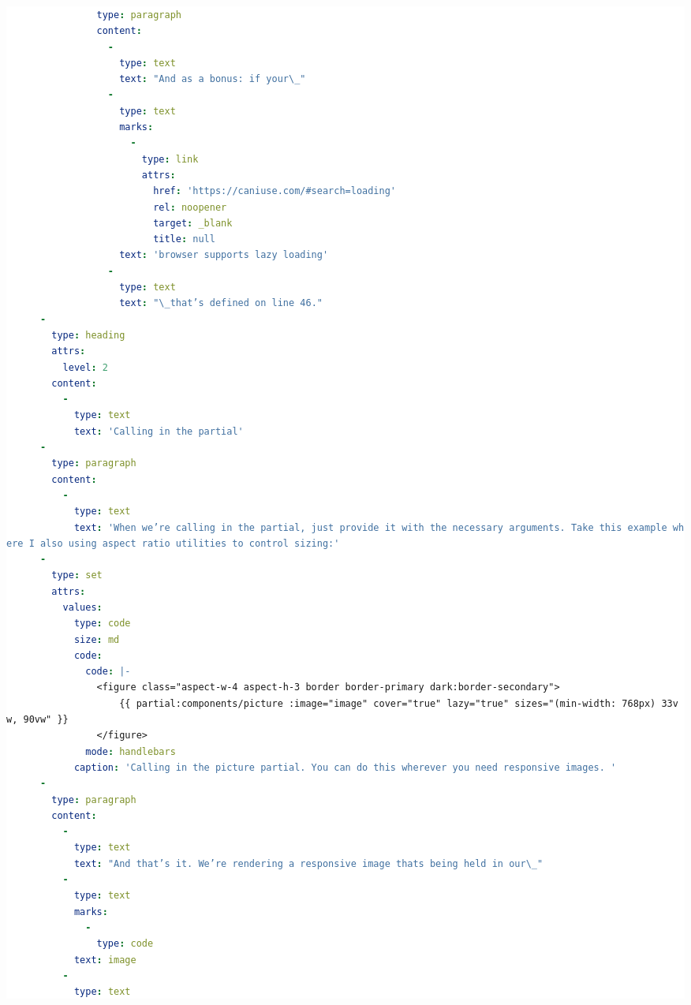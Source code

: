 ```yaml
                type: paragraph
                content:
                  -
                    type: text
                    text: "And as a bonus: if your\_"
                  -
                    type: text
                    marks:
                      -
                        type: link
                        attrs:
                          href: 'https://caniuse.com/#search=loading'
                          rel: noopener
                          target: _blank
                          title: null
                    text: 'browser supports lazy loading'
                  -
                    type: text
                    text: "\_that’s defined on line 46."
      -
        type: heading
        attrs:
          level: 2
        content:
          -
            type: text
            text: 'Calling in the partial'
      -
        type: paragraph
        content:
          -
            type: text
            text: 'When we’re calling in the partial, just provide it with the necessary arguments. Take this example where I also using aspect ratio utilities to control sizing:'
      -
        type: set
        attrs:
          values:
            type: code
            size: md
            code:
              code: |-
                <figure class="aspect-w-4 aspect-h-3 border border-primary dark:border-secondary">
                	{{ partial:components/picture :image="image" cover="true" lazy="true" sizes="(min-width: 768px) 33vw, 90vw" }}
                </figure>
              mode: handlebars
            caption: 'Calling in the picture partial. You can do this wherever you need responsive images. '
      -
        type: paragraph
        content:
          -
            type: text
            text: "And that’s it. We’re rendering a responsive image thats being held in our\_"
          -
            type: text
            marks:
              -
                type: code
            text: image
          -
            type: text
```